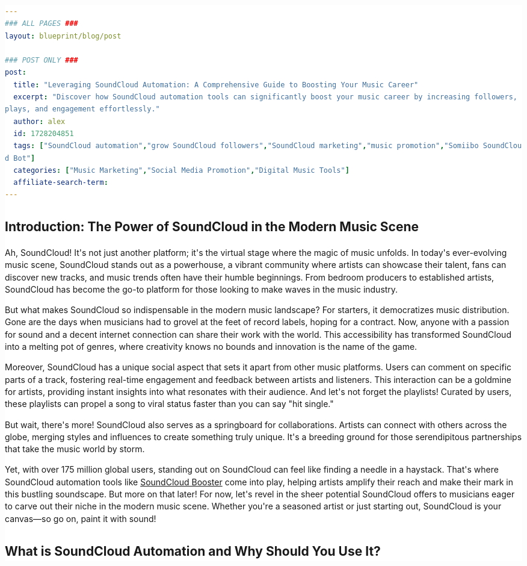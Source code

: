 ```yaml
---
### ALL PAGES ###
layout: blueprint/blog/post

### POST ONLY ###
post:
  title: "Leveraging SoundCloud Automation: A Comprehensive Guide to Boosting Your Music Career"
  excerpt: "Discover how SoundCloud automation tools can significantly boost your music career by increasing followers, plays, and engagement effortlessly."
  author: alex
  id: 1728204851
  tags: ["SoundCloud automation","grow SoundCloud followers","SoundCloud marketing","music promotion","Somiibo SoundCloud Bot"]
  categories: ["Music Marketing","Social Media Promotion","Digital Music Tools"]
  affiliate-search-term: 
---
```


## Introduction: The Power of SoundCloud in the Modern Music Scene

Ah, SoundCloud! It's not just another platform; it's the virtual stage where the magic of music unfolds. In today's ever-evolving music scene, SoundCloud stands out as a powerhouse, a vibrant community where artists can showcase their talent, fans can discover new tracks, and music trends often have their humble beginnings. From bedroom producers to established artists, SoundCloud has become the go-to platform for those looking to make waves in the music industry.

But what makes SoundCloud so indispensable in the modern music landscape? For starters, it democratizes music distribution. Gone are the days when musicians had to grovel at the feet of record labels, hoping for a contract. Now, anyone with a passion for sound and a decent internet connection can share their work with the world. This accessibility has transformed SoundCloud into a melting pot of genres, where creativity knows no bounds and innovation is the name of the game.

Moreover, SoundCloud has a unique social aspect that sets it apart from other music platforms. Users can comment on specific parts of a track, fostering real-time engagement and feedback between artists and listeners. This interaction can be a goldmine for artists, providing instant insights into what resonates with their audience. And let's not forget the playlists! Curated by users, these playlists can propel a song to viral status faster than you can say "hit single."

But wait, there's more! SoundCloud also serves as a springboard for collaborations. Artists can connect with others across the globe, merging styles and influences to create something truly unique. It's a breeding ground for those serendipitous partnerships that take the music world by storm.

Yet, with over 175 million global users, standing out on SoundCloud can feel like finding a needle in a haystack. That's where SoundCloud automation tools like [SoundCloud Booster](https://soundcloudbooster.com) come into play, helping artists amplify their reach and make their mark in this bustling soundscape. But more on that later! For now, let's revel in the sheer potential SoundCloud offers to musicians eager to carve out their niche in the modern music scene. Whether you're a seasoned artist or just starting out, SoundCloud is your canvas—so go on, paint it with sound!

## What is SoundCloud Automation and Why Should You Use It?
